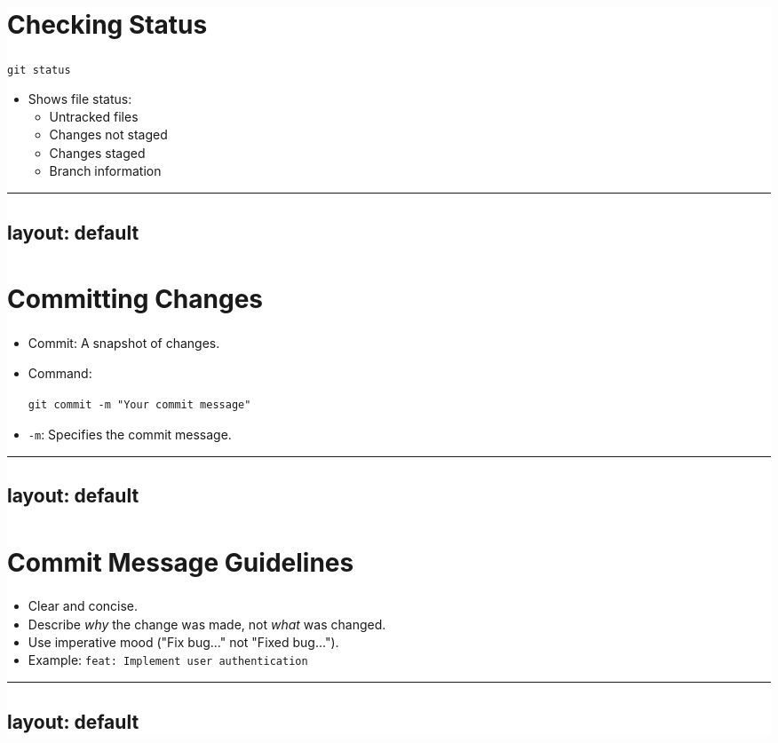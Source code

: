 # Checking Status

<div class="center" style="width:80%">

```
git status

```

-   Shows file status:
    -   Untracked files
    -   Changes not staged
    -   Changes staged
    -   Branch information


</div>

---
layout: default
---

# Committing Changes

<div class="center" style="width:80%">

-   Commit: A snapshot of changes.

-   Command:

    ```
    git commit -m "Your commit message"

    ```

-   `-m`: Specifies the commit message.

</div>

---
layout: default
---

# Commit Message Guidelines

<div class="center" style="width:80%">

-   Clear and concise.
-   Describe _why_ the change was made, not _what_ was changed.
-   Use imperative mood ("Fix bug..." not "Fixed bug...").
-   Example: `feat: Implement user authentication`

</div>

---
layout: default
---
